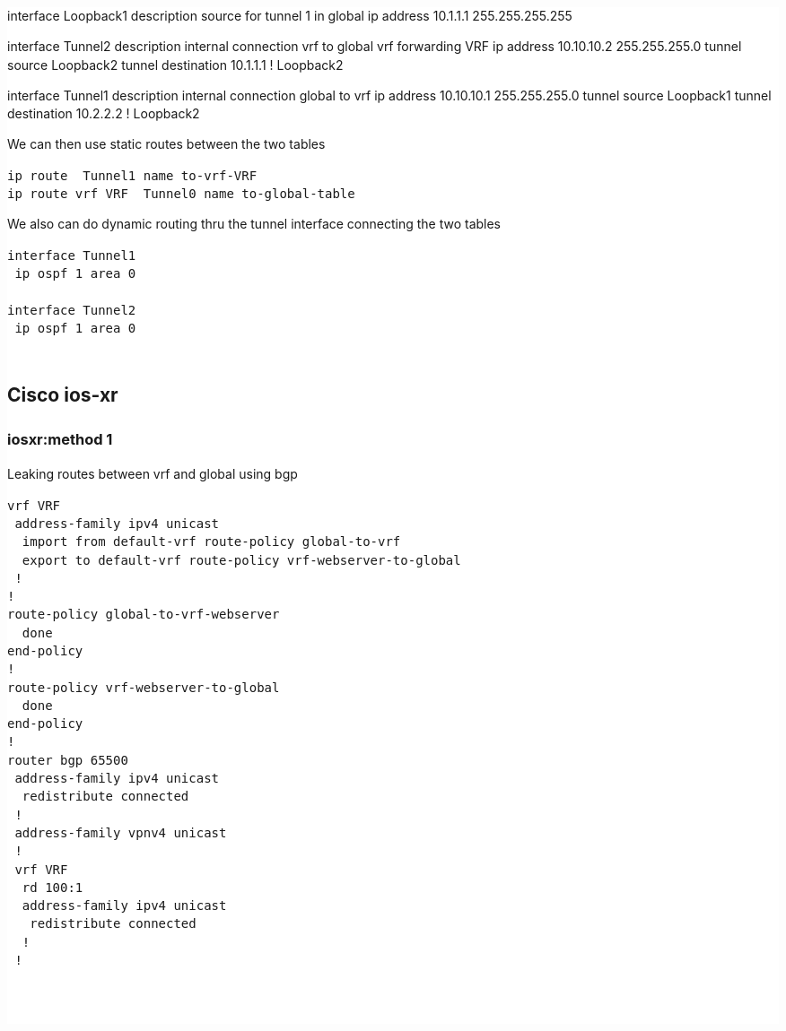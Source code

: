 interface Loopback1
 description source for tunnel 1 in global
 ip address 10.1.1.1 255.255.255.255

interface Tunnel2
 description internal connection vrf to global
 vrf forwarding VRF
 ip address 10.10.10.2 255.255.255.0
 tunnel source Loopback2
 tunnel destination 10.1.1.1 ! Loopback2

interface Tunnel1
 description internal connection global to vrf
 ip address 10.10.10.1 255.255.255.0
 tunnel source Loopback1
 tunnel destination 10.2.2.2 ! Loopback2
</pre>

We can then use static routes between the two tables
<pre>
ip route <destination in vrf> Tunnel1 name to-vrf-VRF
ip route vrf VRF <destination in global> Tunnel0 name to-global-table
</pre>

We also can do dynamic routing thru the tunnel interface connecting the two tables
<pre>
interface Tunnel1
 ip ospf 1 area 0

interface Tunnel2
 ip ospf 1 area 0

</pre>


## Cisco ios-xr
### iosxr:method 1
Leaking routes between vrf and global using bgp
<pre>
vrf VRF
 address-family ipv4 unicast
  import from default-vrf route-policy global-to-vrf
  export to default-vrf route-policy vrf-webserver-to-global
 !
!
route-policy global-to-vrf-webserver
  done
end-policy
!
route-policy vrf-webserver-to-global
  done
end-policy
!
router bgp 65500
 address-family ipv4 unicast
  redistribute connected
 !
 address-family vpnv4 unicast
 !
 vrf VRF
  rd 100:1
  address-family ipv4 unicast
   redistribute connected
  !
 !